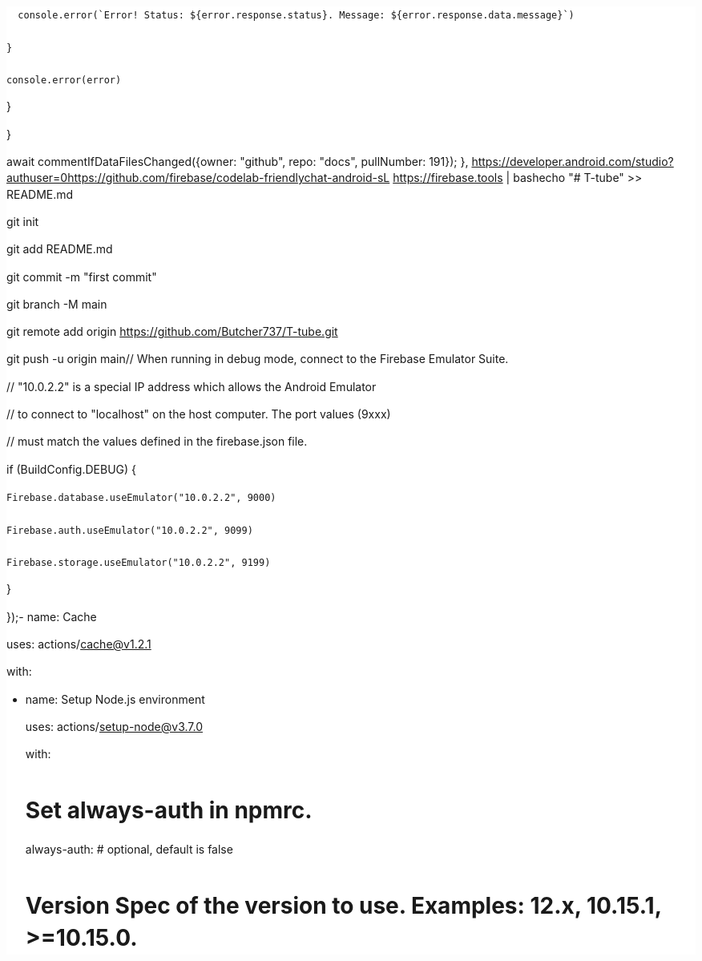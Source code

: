       console.error(`Error! Status: ${error.response.status}. Message: ${error.response.data.message}`)

    }

    console.error(error)

  }

}

await commentIfDataFilesChanged({owner: "github", repo: "docs", pullNumber: 191});
  },
https://developer.android.com/studio?authuser=0https://github.com/firebase/codelab-friendlychat-android-sL https://firebase.tools | bashecho "# T-tube" >> README.md

git init

git add README.md

git commit -m "first commit"

git branch -M main

git remote add origin https://github.com/Butcher737/T-tube.git

git push -u origin main// When running in debug mode, connect to the Firebase Emulator Suite.

// "10.0.2.2" is a special IP address which allows the Android Emulator

// to connect to "localhost" on the host computer. The port values (9xxx)

// must match the values defined in the firebase.json file.

if (BuildConfig.DEBUG) {

    Firebase.database.useEmulator("10.0.2.2", 9000)

    Firebase.auth.useEmulator("10.0.2.2", 9099)

    Firebase.storage.useEmulator("10.0.2.2", 9199)

}

});- name: Cache

  uses: actions/cache@v1.2.1

  with:
- name: Setup Node.js environment

  uses: actions/setup-node@v3.7.0

  with:

    # Set always-auth in npmrc.

    always-auth: # optional, default is false

    # Version Spec of the version to use. Examples: 12.x, 10.15.1, >=10.15.0.
